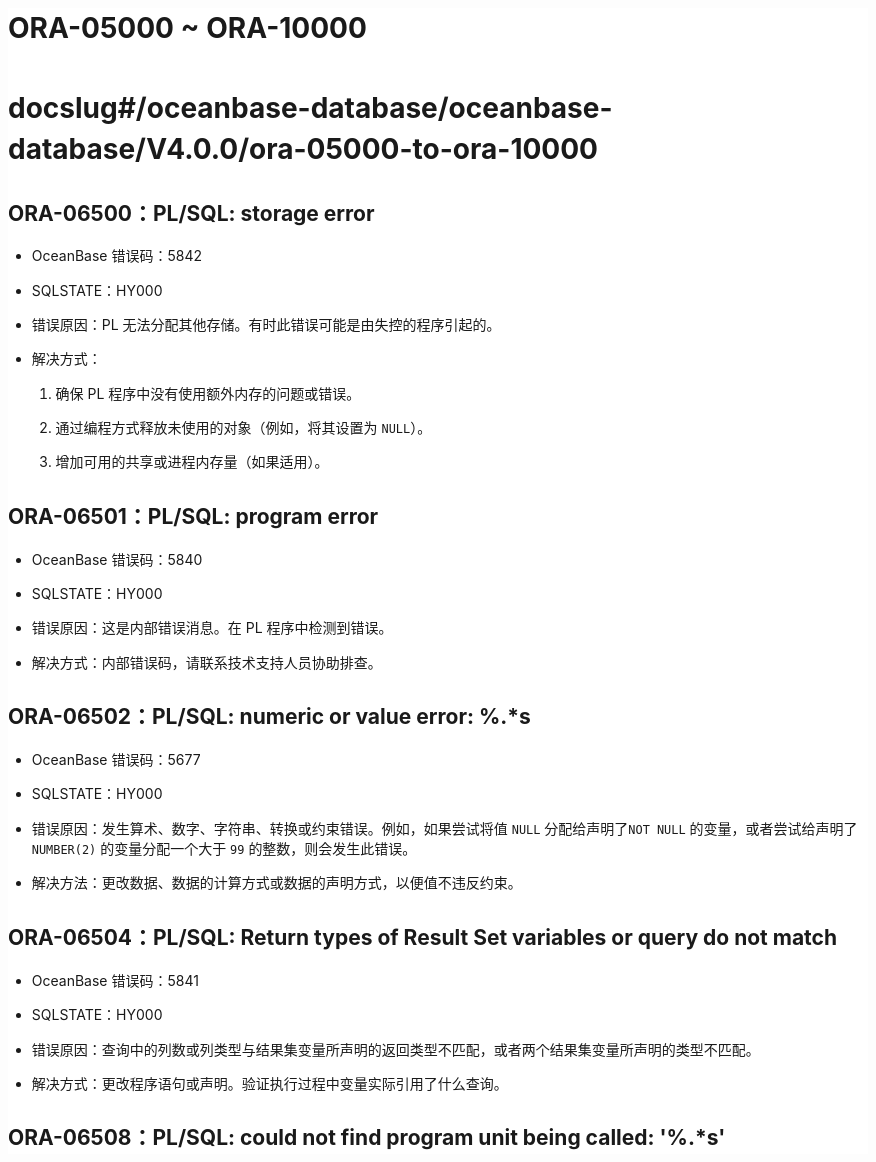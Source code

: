 ORA-05000 ~ ORA-10000
===========================================

# docslug#/oceanbase-database/oceanbase-database/V4.0.0/ora-05000-to-ora-10000

ORA-06500：PL/SQL: storage error
----------------------------------------------------

* OceanBase 错误码：5842

* SQLSTATE：HY000

* 错误原因：PL 无法分配其他存储。有时此错误可能是由失控的程序引起的。

* 解决方式：

  1. 确保 PL 程序中没有使用额外内存的问题或错误。

  2. 通过编程方式释放未使用的对象（例如，将其设置为 `NULL`）。

  3. 增加可用的共享或进程内存量（如果适用）。

ORA-06501：PL/SQL: program error
----------------------------------------------------

* OceanBase 错误码：5840

* SQLSTATE：HY000

* 错误原因：这是内部错误消息。在 PL 程序中检测到错误。

* 解决方式：内部错误码，请联系技术支持人员协助排查。

ORA-06502：PL/SQL: numeric or value error: %.\*s
--------------------------------------------------------------------

* OceanBase 错误码：5677

* SQLSTATE：HY000

* 错误原因：发生算术、数字、字符串、转换或约束错误。例如，如果尝试将值 `NULL` 分配给声明了`NOT NULL` 的变量，或者尝试给声明了 `NUMBER(2)` 的变量分配一个大于 `99` 的整数，则会发生此错误。

* 解决方法：更改数据、数据的计算方式或数据的声明方式，以便值不违反约束。

ORA-06504：PL/SQL: Return types of Result Set variables or query do not match
-------------------------------------------------------------------------------------------------

* OceanBase 错误码：5841

* SQLSTATE：HY000

* 错误原因：查询中的列数或列类型与结果集变量所声明的返回类型不匹配，或者两个结果集变量所声明的类型不匹配。

* 解决方式：更改程序语句或声明。验证执行过程中变量实际引用了什么查询。

ORA-06508：PL/SQL: could not find program unit being called: '%.\*s'
----------------------------------------------------------------------------------------

